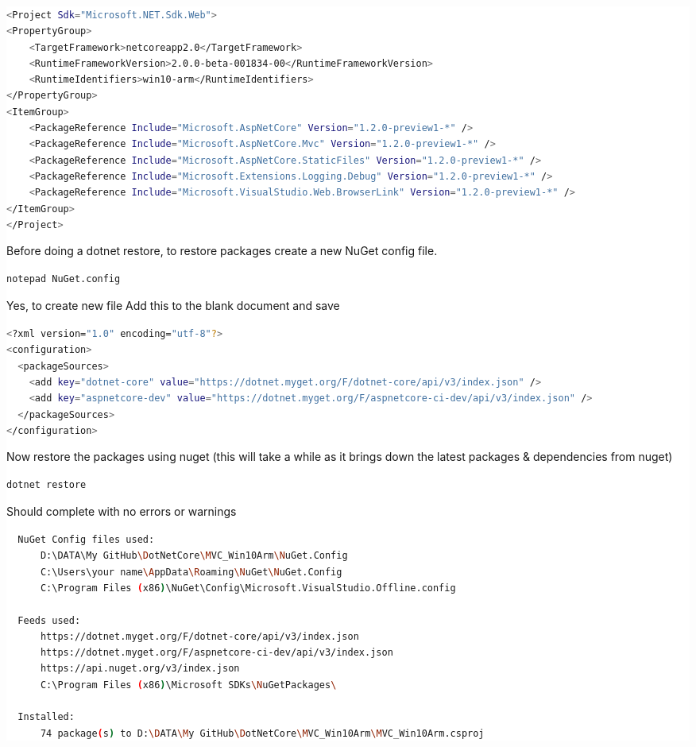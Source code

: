 ```sh
<Project Sdk="Microsoft.NET.Sdk.Web">
<PropertyGroup>
	<TargetFramework>netcoreapp2.0</TargetFramework>
	<RuntimeFrameworkVersion>2.0.0-beta-001834-00</RuntimeFrameworkVersion>	
	<RuntimeIdentifiers>win10-arm</RuntimeIdentifiers>
</PropertyGroup>
<ItemGroup>
	<PackageReference Include="Microsoft.AspNetCore" Version="1.2.0-preview1-*" />
	<PackageReference Include="Microsoft.AspNetCore.Mvc" Version="1.2.0-preview1-*" />
	<PackageReference Include="Microsoft.AspNetCore.StaticFiles" Version="1.2.0-preview1-*" />
	<PackageReference Include="Microsoft.Extensions.Logging.Debug" Version="1.2.0-preview1-*" />
	<PackageReference Include="Microsoft.VisualStudio.Web.BrowserLink" Version="1.2.0-preview1-*" />
</ItemGroup>
</Project>
```

Before doing a dotnet restore, to restore packages create a new NuGet config file.
```sh
notepad NuGet.config
```
Yes, to create new file
Add this to the blank document and save
```sh
<?xml version="1.0" encoding="utf-8"?>
<configuration>
  <packageSources>
    <add key="dotnet-core" value="https://dotnet.myget.org/F/dotnet-core/api/v3/index.json" />
    <add key="aspnetcore-dev" value="https://dotnet.myget.org/F/aspnetcore-ci-dev/api/v3/index.json" />
  </packageSources>
</configuration>
```

Now restore the packages using nuget (this will take a while as it brings down the latest packages & dependencies from nuget)
```sh
dotnet restore
```
Should complete with no errors or warnings
```sh
  NuGet Config files used:
      D:\DATA\My GitHub\DotNetCore\MVC_Win10Arm\NuGet.Config
      C:\Users\your name\AppData\Roaming\NuGet\NuGet.Config
      C:\Program Files (x86)\NuGet\Config\Microsoft.VisualStudio.Offline.config

  Feeds used:
      https://dotnet.myget.org/F/dotnet-core/api/v3/index.json
      https://dotnet.myget.org/F/aspnetcore-ci-dev/api/v3/index.json
      https://api.nuget.org/v3/index.json
      C:\Program Files (x86)\Microsoft SDKs\NuGetPackages\

  Installed:
      74 package(s) to D:\DATA\My GitHub\DotNetCore\MVC_Win10Arm\MVC_Win10Arm.csproj
```
